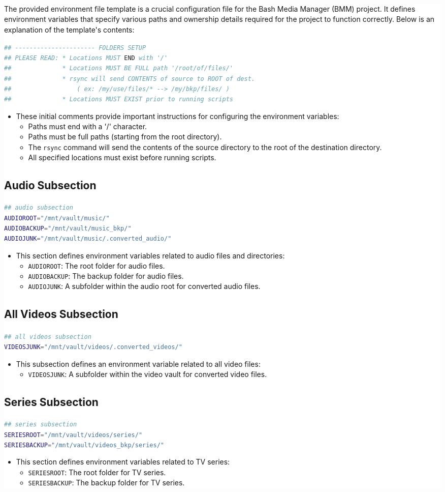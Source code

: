 The provided environment file template is a crucial configuration file for the Bash Media Manager (BMM) project. It defines environment variables that specify various paths and ownership details required for the project to function correctly. Below is an explanation of the template's contents:

```bash
## ---------------------- FOLDERS SETUP
## PLEASE READ: * Locations MUST END with '/'
##              * Locations MUST BE FULL path '/root/of/files/'
##              * rsync will send CONTENTS of source to ROOT of dest.
##                  ( ex: /my/use/files/* --> /my/bkp/files/ )
##              * Locations MUST EXIST prior to running scripts
```

- These initial comments provide important instructions for configuring the environment variables:
  - Paths must end with a '/' character.
  - Paths must be full paths (starting from the root directory).
  - The `rsync` command will send the contents of the source directory to the root of the destination directory.
  - All specified locations must exist before running scripts.

## Audio Subsection

```bash
## audio subsection
AUDIOROOT="/mnt/vault/music/"
AUDIOBACKUP="/mnt/vault/music_bkp/"
AUDIOJUNK="/mnt/vault/music/.converted_audio/"
```

- This section defines environment variables related to audio files and directories:
  - `AUDIOROOT`: The root folder for audio files.
  - `AUDIOBACKUP`: The backup folder for audio files.
  - `AUDIOJUNK`: A subfolder within the audio root for converted audio files.

## All Videos Subsection

```bash
## all videos subsection
VIDEOSJUNK="/mnt/vault/videos/.converted_videos/"
```

- This subsection defines an environment variable related to all video files:
  - `VIDEOSJUNK`: A subfolder within the video vault for converted video files.

## Series Subsection

```bash
## series subsection
SERIESROOT="/mnt/vault/videos/series/"
SERIESBACKUP="/mnt/vault/videos_bkp/series/"
```

- This section defines environment variables related to TV series:
  - `SERIESROOT`: The root folder for TV series.
  - `SERIESBACKUP`: The backup folder for TV series.
